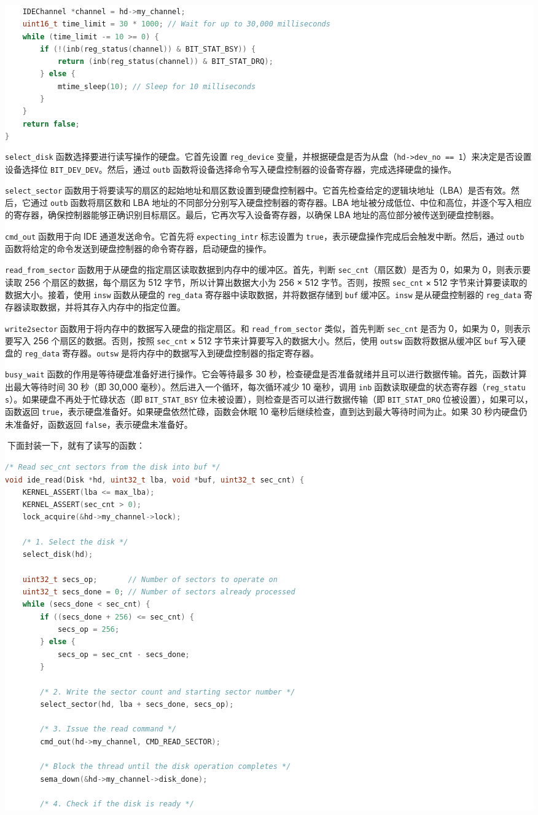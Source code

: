 ```c
    IDEChannel *channel = hd->my_channel;
    uint16_t time_limit = 30 * 1000; // Wait for up to 30,000 milliseconds
    while (time_limit -= 10 >= 0) {
        if (!(inb(reg_status(channel)) & BIT_STAT_BSY)) {
            return (inb(reg_status(channel)) & BIT_STAT_DRQ);
        } else {
            mtime_sleep(10); // Sleep for 10 milliseconds
        }
    }
    return false;
}
```

`select_disk` 函数选择要进行读写操作的硬盘。它首先设置 `reg_device` 变量，并根据硬盘是否为从盘（`hd->dev_no == 1`）来决定是否设置设备选择位 `BIT_DEV_DEV`。然后，通过 `outb` 函数将设备选择命令写入硬盘控制器的设备寄存器，完成选择硬盘的操作。

`select_sector` 函数用于将要读写的扇区的起始地址和扇区数设置到硬盘控制器中。它首先检查给定的逻辑块地址（LBA）是否有效。然后，它通过 `outb` 函数将扇区数和 LBA 地址的不同部分分别写入硬盘控制器的寄存器。LBA 地址被分成低位、中位和高位，并逐个写入相应的寄存器，确保控制器能够正确识别目标扇区。最后，它再次写入设备寄存器，以确保 LBA 地址的高位部分被传送到硬盘控制器。

`cmd_out` 函数用于向 IDE 通道发送命令。它首先将 `expecting_intr` 标志设置为 `true`，表示硬盘操作完成后会触发中断。然后，通过 `outb` 函数将给定的命令发送到硬盘控制器的命令寄存器，启动硬盘的操作。

`read_from_sector` 函数用于从硬盘的指定扇区读取数据到内存中的缓冲区。首先，判断 `sec_cnt`（扇区数）是否为 0，如果为 0，则表示要读取 256 个扇区的数据，每个扇区为 512 字节，所以计算出数据大小为 256 × 512 字节。否则，按照 `sec_cnt` × 512 字节来计算要读取的数据大小。接着，使用 `insw` 函数从硬盘的 `reg_data` 寄存器中读取数据，并将数据存储到 `buf` 缓冲区。`insw` 是从硬盘控制器的 `reg_data` 寄存器读取数据，并将其存入内存中的指定位置。

`write2sector` 函数用于将内存中的数据写入硬盘的指定扇区。和 `read_from_sector` 类似，首先判断 `sec_cnt` 是否为 0，如果为 0，则表示要写入 256 个扇区的数据。否则，按照 `sec_cnt` × 512 字节来计算要写入的数据大小。然后，使用 `outsw` 函数将数据从缓冲区 `buf` 写入硬盘的 `reg_data` 寄存器。`outsw` 是将内存中的数据写入到硬盘控制器的指定寄存器。

`busy_wait` 函数的作用是等待硬盘准备好进行操作。它会等待最多 30 秒，检查硬盘是否准备就绪并且可以进行数据传输。首先，函数计算出最大等待时间 30 秒（即 30,000 毫秒）。然后进入一个循环，每次循环减少 10 毫秒，调用 `inb` 函数读取硬盘的状态寄存器（`reg_status`）。如果硬盘不再处于忙碌状态（即 `BIT_STAT_BSY` 位未被设置），则检查是否可以进行数据传输（即 `BIT_STAT_DRQ` 位被设置），如果可以，函数返回 `true`，表示硬盘准备好。如果硬盘依然忙碌，函数会休眠 10 毫秒后继续检查，直到达到最大等待时间为止。如果 30 秒内硬盘仍未准备好，函数返回 `false`，表示硬盘未准备好。

​	下面封装一下，就有了读写的函数：

```c
/* Read sec_cnt sectors from the disk into buf */
void ide_read(Disk *hd, uint32_t lba, void *buf, uint32_t sec_cnt) {
    KERNEL_ASSERT(lba <= max_lba);
    KERNEL_ASSERT(sec_cnt > 0);
    lock_acquire(&hd->my_channel->lock);

    /* 1. Select the disk */
    select_disk(hd);

    uint32_t secs_op;       // Number of sectors to operate on
    uint32_t secs_done = 0; // Number of sectors already processed
    while (secs_done < sec_cnt) {
        if ((secs_done + 256) <= sec_cnt) {
            secs_op = 256;
        } else {
            secs_op = sec_cnt - secs_done;
        }

        /* 2. Write the sector count and starting sector number */
        select_sector(hd, lba + secs_done, secs_op);

        /* 3. Issue the read command */
        cmd_out(hd->my_channel, CMD_READ_SECTOR);

        /* Block the thread until the disk operation completes */
        sema_down(&hd->my_channel->disk_done);

        /* 4. Check if the disk is ready */
```